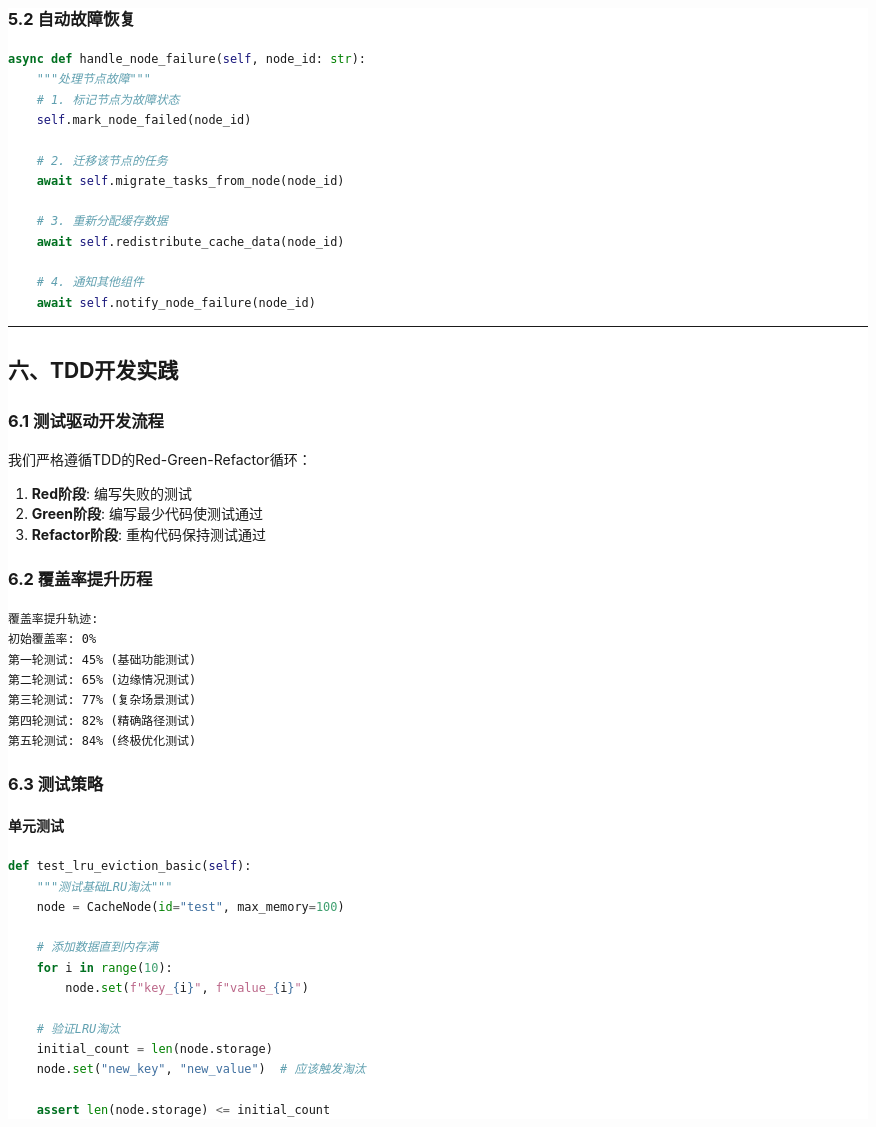### 5.2 自动故障恢复

```python
async def handle_node_failure(self, node_id: str):
    """处理节点故障"""
    # 1. 标记节点为故障状态
    self.mark_node_failed(node_id)

    # 2. 迁移该节点的任务
    await self.migrate_tasks_from_node(node_id)

    # 3. 重新分配缓存数据
    await self.redistribute_cache_data(node_id)

    # 4. 通知其他组件
    await self.notify_node_failure(node_id)
```

---

## 六、TDD开发实践

### 6.1 测试驱动开发流程

我们严格遵循TDD的Red-Green-Refactor循环：

1. **Red阶段**: 编写失败的测试
2. **Green阶段**: 编写最少代码使测试通过
3. **Refactor阶段**: 重构代码保持测试通过

### 6.2 覆盖率提升历程

```
覆盖率提升轨迹:
初始覆盖率: 0%
第一轮测试: 45% (基础功能测试)
第二轮测试: 65% (边缘情况测试)
第三轮测试: 77% (复杂场景测试)
第四轮测试: 82% (精确路径测试)
第五轮测试: 84% (终极优化测试)
```

### 6.3 测试策略

#### 单元测试
```python
def test_lru_eviction_basic(self):
    """测试基础LRU淘汰"""
    node = CacheNode(id="test", max_memory=100)

    # 添加数据直到内存满
    for i in range(10):
        node.set(f"key_{i}", f"value_{i}")

    # 验证LRU淘汰
    initial_count = len(node.storage)
    node.set("new_key", "new_value")  # 应该触发淘汰

    assert len(node.storage) <= initial_count
```
